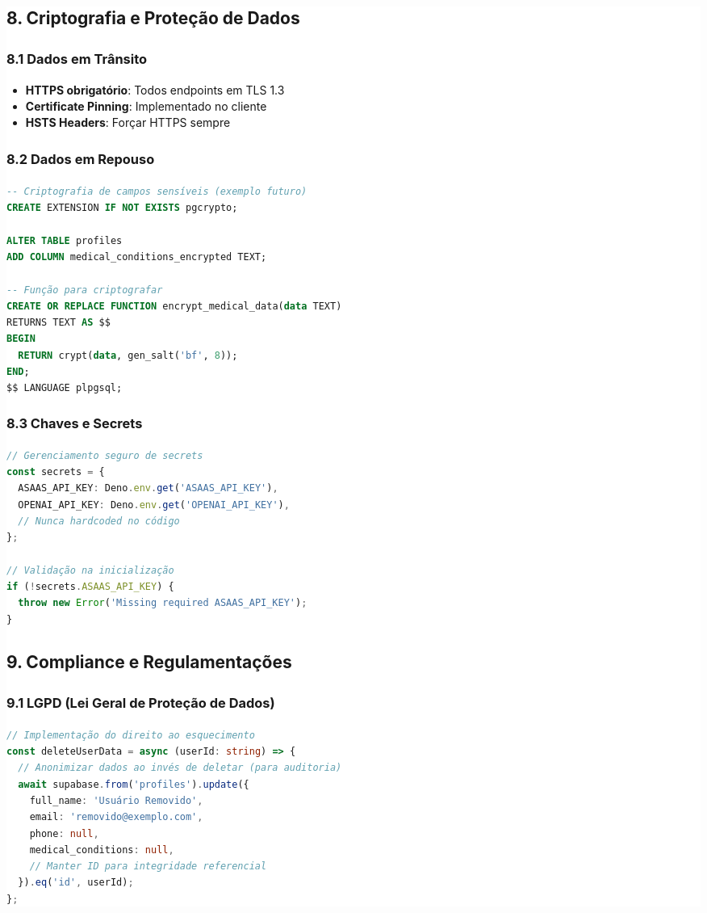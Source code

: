 ## 8. Criptografia e Proteção de Dados

### 8.1 Dados em Trânsito
- **HTTPS obrigatório**: Todos endpoints em TLS 1.3
- **Certificate Pinning**: Implementado no cliente
- **HSTS Headers**: Forçar HTTPS sempre

### 8.2 Dados em Repouso
```sql
-- Criptografia de campos sensíveis (exemplo futuro)
CREATE EXTENSION IF NOT EXISTS pgcrypto;

ALTER TABLE profiles 
ADD COLUMN medical_conditions_encrypted TEXT;

-- Função para criptografar
CREATE OR REPLACE FUNCTION encrypt_medical_data(data TEXT)
RETURNS TEXT AS $$
BEGIN
  RETURN crypt(data, gen_salt('bf', 8));
END;
$$ LANGUAGE plpgsql;
```

### 8.3 Chaves e Secrets
```typescript
// Gerenciamento seguro de secrets
const secrets = {
  ASAAS_API_KEY: Deno.env.get('ASAAS_API_KEY'),
  OPENAI_API_KEY: Deno.env.get('OPENAI_API_KEY'),
  // Nunca hardcoded no código
};

// Validação na inicialização
if (!secrets.ASAAS_API_KEY) {
  throw new Error('Missing required ASAAS_API_KEY');
}
```

## 9. Compliance e Regulamentações

### 9.1 LGPD (Lei Geral de Proteção de Dados)
```typescript
// Implementação do direito ao esquecimento
const deleteUserData = async (userId: string) => {
  // Anonimizar dados ao invés de deletar (para auditoria)
  await supabase.from('profiles').update({
    full_name: 'Usuário Removido',
    email: 'removido@exemplo.com',
    phone: null,
    medical_conditions: null,
    // Manter ID para integridade referencial
  }).eq('id', userId);
};
```
